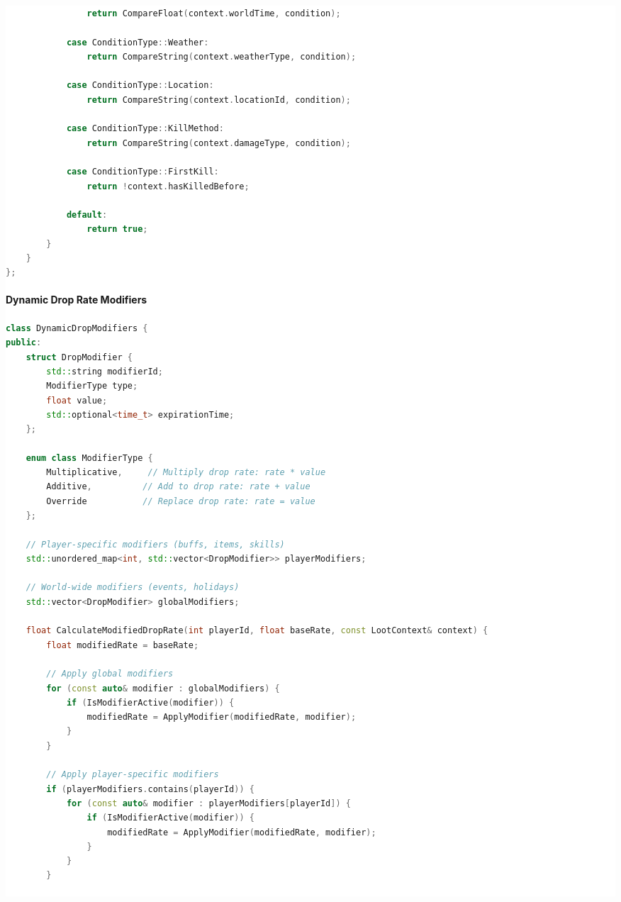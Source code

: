 ```cpp
                return CompareFloat(context.worldTime, condition);
                
            case ConditionType::Weather:
                return CompareString(context.weatherType, condition);
                
            case ConditionType::Location:
                return CompareString(context.locationId, condition);
                
            case ConditionType::KillMethod:
                return CompareString(context.damageType, condition);
                
            case ConditionType::FirstKill:
                return !context.hasKilledBefore;
                
            default:
                return true;
        }
    }
};
```

#### Dynamic Drop Rate Modifiers

```cpp
class DynamicDropModifiers {
public:
    struct DropModifier {
        std::string modifierId;
        ModifierType type;
        float value;
        std::optional<time_t> expirationTime;
    };
    
    enum class ModifierType {
        Multiplicative,     // Multiply drop rate: rate * value
        Additive,          // Add to drop rate: rate + value
        Override           // Replace drop rate: rate = value
    };
    
    // Player-specific modifiers (buffs, items, skills)
    std::unordered_map<int, std::vector<DropModifier>> playerModifiers;
    
    // World-wide modifiers (events, holidays)
    std::vector<DropModifier> globalModifiers;
    
    float CalculateModifiedDropRate(int playerId, float baseRate, const LootContext& context) {
        float modifiedRate = baseRate;
        
        // Apply global modifiers
        for (const auto& modifier : globalModifiers) {
            if (IsModifierActive(modifier)) {
                modifiedRate = ApplyModifier(modifiedRate, modifier);
            }
        }
        
        // Apply player-specific modifiers
        if (playerModifiers.contains(playerId)) {
            for (const auto& modifier : playerModifiers[playerId]) {
                if (IsModifierActive(modifier)) {
                    modifiedRate = ApplyModifier(modifiedRate, modifier);
                }
            }
        }
        
```
